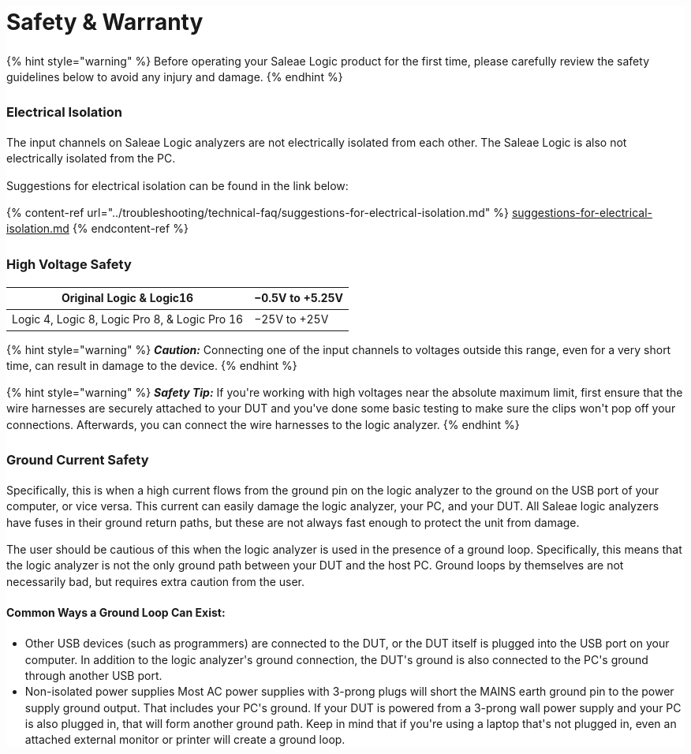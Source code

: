 # Safety & Warranty

{% hint style="warning" %}
Before operating your Saleae Logic product for the first time, please carefully review the safety guidelines below to avoid any injury and damage.
{% endhint %}

### **Electrical Isolation**

The input channels on Saleae Logic analyzers are not electrically isolated from each other. The Saleae Logic is also not electrically isolated from the PC.

Suggestions for electrical isolation can be found in the link below:

{% content-ref url="../troubleshooting/technical-faq/suggestions-for-electrical-isolation.md" %}
[suggestions-for-electrical-isolation.md](../troubleshooting/technical-faq/suggestions-for-electrical-isolation.md)
{% endcontent-ref %}

### **High Voltage Safety**

| Original Logic & Logic16                      | −0.5V to +5.25V |
| --------------------------------------------- | --------------- |
| Logic 4, Logic 8, Logic Pro 8, & Logic Pro 16 | −25V to +25V    |

{% hint style="warning" %}
_**Caution:**_ Connecting one of the input channels to voltages outside this range, even for a very short time, can result in damage to the device.
{% endhint %}

{% hint style="warning" %}
_**Safety Tip:**_ If you're working with high voltages near the absolute maximum limit, first ensure that the wire harnesses are securely attached to your DUT and you've done some basic testing to make sure the clips won't pop off your connections. Afterwards, you can connect the wire harnesses to the logic analyzer.
{% endhint %}

### **Ground Current Safety**

Specifically, this is when a high current flows from the ground pin on the logic analyzer to the ground on the USB port of your computer, or vice versa. This current can easily damage the logic analyzer, your PC, and your DUT. All Saleae logic analyzers have fuses in their ground return paths, but these are not always fast enough to protect the unit from damage.

The user should be cautious of this when the logic analyzer is used in the presence of a ground loop. Specifically, this means that the logic analyzer is not the only ground path between your DUT and the host PC. Ground loops by themselves are not necessarily bad, but requires extra caution from the user.

#### Common Ways a Ground Loop Can Exist:

* Other USB devices (such as programmers) are connected to the DUT, or the DUT itself is plugged into the USB port on your computer. In addition to the logic analyzer's ground connection, the DUT's ground is also connected to the PC's ground through another USB port.
* Non-isolated power supplies Most AC power supplies with 3-prong plugs will short the MAINS earth ground pin to the power supply ground output. That includes your PC's ground. If your DUT is powered from a 3-prong wall power supply and your PC is also plugged in, that will form another ground path. Keep in mind that if you're using a laptop that's not plugged in, even an attached external monitor or printer will create a ground loop.
